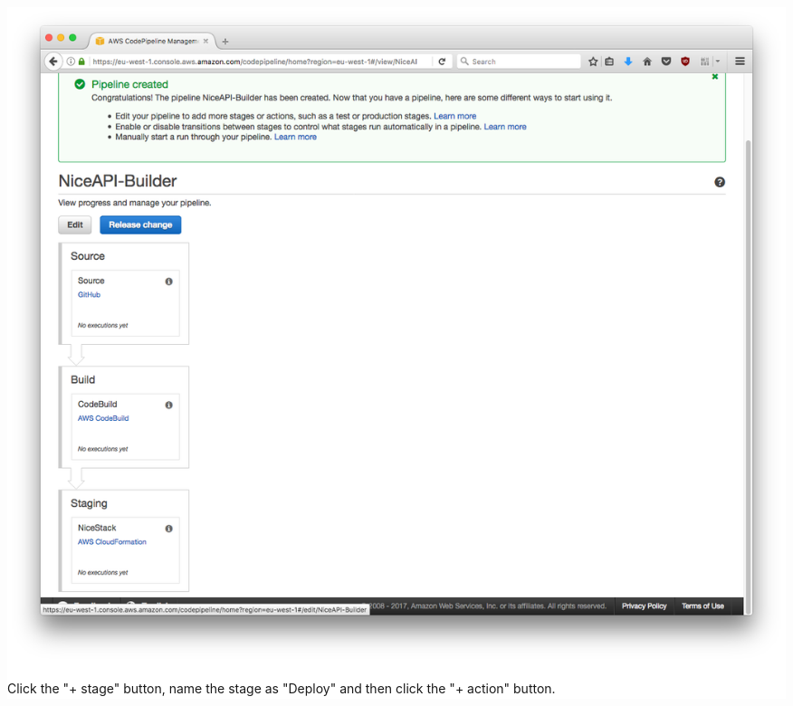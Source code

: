 ![CodePipeline created](screenshots/11.png)

Click the "+ stage" button, name the stage as "Deploy" and then click the "+ action" button.
